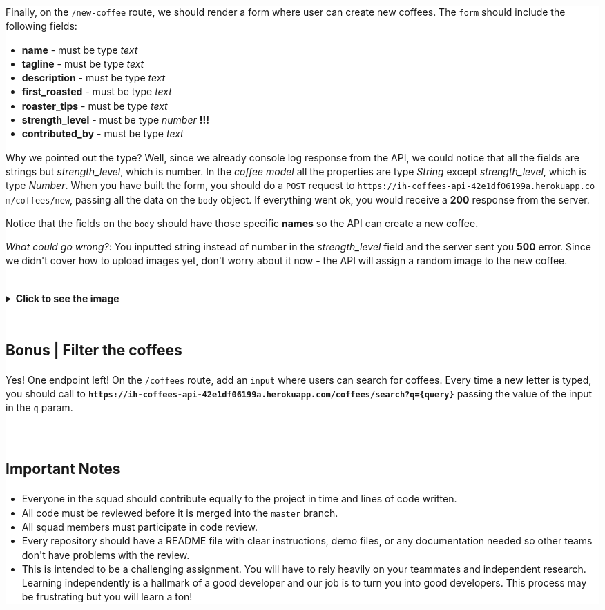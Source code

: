 Finally, on the `/new-coffee` route, we should render a form where user can create new coffees. The `form` should include the following fields:

- **name** - must be type _text_
- **tagline** - must be type _text_
- **description** - must be type _text_
- **first_roasted** - must be type _text_
- **roaster_tips** - must be type _text_
- **strength_level** - must be type _number_ **!!!**
- **contributed_by** - must be type _text_

Why we pointed out the type? Well, since we already console log response from the API, we could notice that all the fields are strings but _strength_level_, which is number. In the _coffee model_ all the properties are type _String_ except _strength_level_, which is type _Number_.
When you have built the form, you should do a `POST` request to `https://ih-coffees-api-42e1df06199a.herokuapp.com/coffees/new`, passing all the data on the `body` object. If everything went ok, you would receive a **200** response from the server.

Notice that the fields on the `body` should have those specific **names** so the API can create a new coffee.

_What could go wrong?_: You inputted string instead of number in the _strength_level_ field and the server sent you **500** error.
Since we didn't cover how to upload images yet, don't worry about it now - the API will assign a random image to the new coffee.

<br>

<details><summary> <b> Click to see the image </b> </summary></details>

<br>

## Bonus | Filter the coffees

Yes! One endpoint left! On the `/coffees` route, add an `input` where users can search for coffees. Every time a new letter is typed, you should call to **`https://ih-coffees-api-42e1df06199a.herokuapp.com/coffees/search?q={query}`** passing the value of the input in the `q` param.

<br>

## Important Notes

- Everyone in the squad should contribute equally to the project in time and lines of code written.
- All code must be reviewed before it is merged into the `master` branch.
- All squad members must participate in code review.
- Every repository should have a README file with clear instructions, demo files, or any documentation needed so other teams don't have problems with the review.
- This is intended to be a challenging assignment. You will have to rely heavily on your teammates and independent research. Learning independently is a hallmark of a good developer and our job is to turn you into good developers. This process may be frustrating but you will learn a ton!
